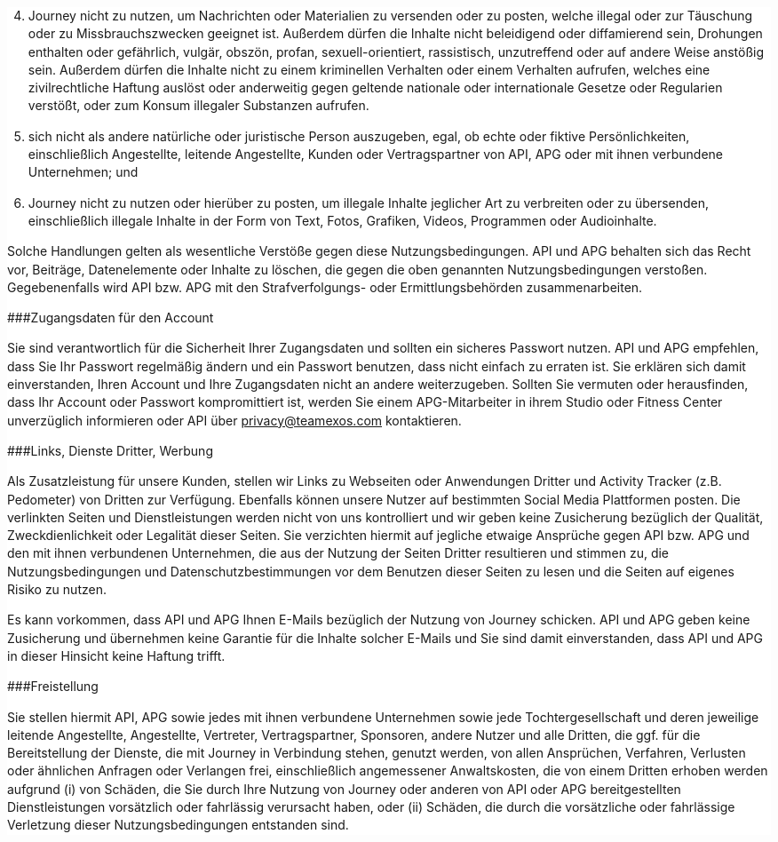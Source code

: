 4.  Journey nicht zu nutzen, um Nachrichten oder Materialien zu versenden oder zu posten, welche illegal oder zur Täuschung oder zu Missbrauchszwecken geeignet ist. Außerdem dürfen die Inhalte nicht beleidigend oder diffamierend sein, Drohungen enthalten oder gefährlich, vulgär, obszön, profan, sexuell-orientiert, rassistisch, unzutreffend oder auf andere Weise anstößig sein. Außerdem dürfen die Inhalte nicht zu einem kriminellen Verhalten oder einem Verhalten aufrufen, welches eine zivilrechtliche Haftung auslöst oder anderweitig gegen geltende nationale oder internationale Gesetze oder Regularien verstößt, oder zum Konsum illegaler Substanzen aufrufen.

5.  sich nicht als andere natürliche oder juristische Person auszugeben, egal, ob echte oder fiktive Persönlichkeiten, einschließlich Angestellte, leitende Angestellte, Kunden oder Vertragspartner von API, APG oder mit ihnen verbundene Unternehmen; und

6.  Journey nicht zu nutzen oder hierüber zu posten, um illegale Inhalte jeglicher Art zu verbreiten oder zu übersenden, einschließlich illegale Inhalte in der Form von Text, Fotos, Grafiken, Videos, Programmen oder Audioinhalte.

Solche Handlungen gelten als wesentliche Verstöße gegen diese Nutzungsbedingungen. API und APG behalten sich das Recht vor, Beiträge, Datenelemente oder Inhalte zu löschen, die gegen die oben genannten Nutzungsbedingungen verstoßen. Gegebenenfalls wird API bzw. APG mit den Strafverfolgungs- oder Ermittlungsbehörden zusammenarbeiten.

###Zugangsdaten für den Account

Sie sind verantwortlich für die Sicherheit Ihrer Zugangsdaten und sollten ein sicheres Passwort nutzen. API und APG empfehlen, dass Sie Ihr Passwort regelmäßig ändern und ein Passwort benutzen, dass nicht einfach zu erraten ist. Sie erklären sich damit einverstanden, Ihren Account und Ihre Zugangsdaten nicht an andere weiterzugeben. Sollten Sie vermuten oder herausfinden, dass Ihr Account oder Passwort kompromittiert ist, werden Sie einem APG-Mitarbeiter in ihrem Studio oder Fitness Center unverzüglich informieren oder API über privacy@teamexos.com kontaktieren.

###Links, Dienste Dritter, Werbung

Als Zusatzleistung für unsere Kunden, stellen wir Links zu Webseiten oder Anwendungen Dritter und Activity Tracker (z.B. Pedometer) von Dritten zur Verfügung. Ebenfalls können unsere Nutzer auf bestimmten Social Media Plattformen posten. Die verlinkten Seiten und Dienstleistungen werden nicht von uns kontrolliert und wir geben keine Zusicherung bezüglich der Qualität, Zweckdienlichkeit oder Legalität dieser Seiten. Sie verzichten hiermit auf jegliche etwaige Ansprüche gegen API bzw. APG und den mit ihnen verbundenen Unternehmen, die aus der Nutzung der Seiten Dritter resultieren und stimmen zu, die Nutzungsbedingungen und Datenschutzbestimmungen vor dem Benutzen dieser Seiten zu lesen und die Seiten auf eigenes Risiko zu nutzen.

Es kann vorkommen, dass API und APG Ihnen E-Mails bezüglich der Nutzung von Journey schicken. API und APG geben keine Zusicherung und übernehmen keine Garantie für die Inhalte solcher E-Mails und Sie sind damit einverstanden, dass API und APG in dieser Hinsicht keine Haftung trifft.

###Freistellung

Sie stellen hiermit API, APG sowie jedes mit ihnen verbundene Unternehmen sowie jede Tochtergesellschaft und deren jeweilige leitende Angestellte, Angestellte, Vertreter, Vertragspartner, Sponsoren, andere Nutzer und alle Dritten, die ggf. für die Bereitstellung der Dienste, die mit Journey in Verbindung stehen, genutzt werden, von allen Ansprüchen, Verfahren, Verlusten oder ähnlichen Anfragen oder Verlangen frei, einschließlich angemessener Anwaltskosten, die von einem Dritten erhoben werden aufgrund (i) von Schäden, die Sie durch Ihre Nutzung von Journey oder anderen von API oder APG bereitgestellten Dienstleistungen vorsätzlich oder fahrlässig verursacht haben, oder (ii) Schäden, die durch die vorsätzliche oder fahrlässige Verletzung dieser Nutzungsbedingungen entstanden sind.
